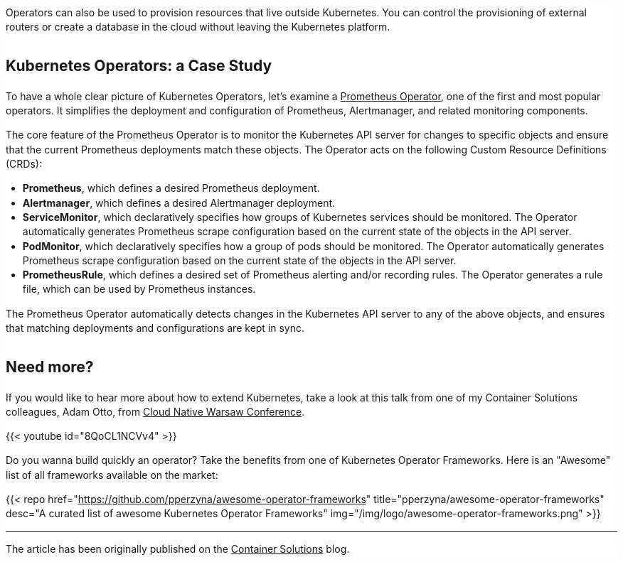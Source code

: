 Operators can also be used to provision resources that live outside Kubernetes. You can control the provisioning of external routers or create a database in the cloud without leaving the Kubernetes platform.

## Kubernetes Operators: a Case Study

To have a whole clear picture of Kubernetes Operators, let’s examine a [Prometheus Operator](https://github.com/coreos/prometheus-operator), one of the first and most popular operators. It simplifies the deployment and configuration of Prometheus, Alertmanager, and related monitoring components.

The core feature of the Prometheus Operator is to monitor the Kubernetes API server for changes to specific objects and ensure that the current Prometheus deployments match these objects. The Operator acts on the following Custom Resource Definitions (CRDs):

- **Prometheus**, which defines a desired Prometheus deployment.
- **Alertmanager**, which defines a desired Alertmanager deployment.
- **ServiceMonitor**, which declaratively specifies how groups of Kubernetes services should be monitored. The Operator automatically generates Prometheus scrape configuration based on the current state of the objects in the API server.
- **PodMonitor**, which declaratively specifies how a group of pods should be monitored. The Operator automatically generates Prometheus scrape configuration based on the current state of the objects in the API server.
- **PrometheusRule**, which defines a desired set of Prometheus alerting and/or recording rules. The Operator generates a rule file, which can be used by Prometheus instances.

The Prometheus Operator automatically detects changes in the Kubernetes API server to any of the above objects, and ensures that matching deployments and configurations are kept in sync.

## Need more?

If you would like to hear more about how to extend Kubernetes, take a look at this talk from one of my Container Solutions colleagues, Adam Otto, from [Cloud Native Warsaw Conference](https://cloudnativewarsaw.com/).

{{< youtube id="8QoCL1NCVv4" >}}

Do you wanna build quickly an operator? Take the benefits from one of Kubernetes Operator Frameworks. Here is an "Awesome" list of all frameworks available on the market:

{{< repo href="https://github.com/pperzyna/awesome-operator-frameworks" title="pperzyna/awesome-operator-frameworks" desc="A curated list of awesome Kubernetes Operator Frameworks" img="/img/logo/awesome-operator-frameworks.png" >}}

---

The article has been originally published on the [Container Solutions](https://blog.container-solutions.com/kubernetes-operators-explained) blog.
